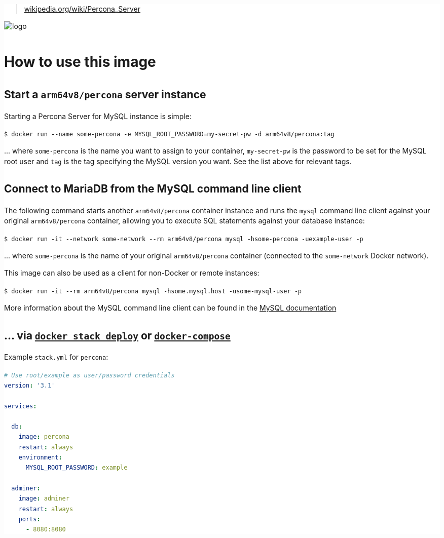 > [wikipedia.org/wiki/Percona_Server](https://en.wikipedia.org/wiki/Percona_Server)

![logo](https://raw.githubusercontent.com/docker-library/docs/4743f11523a1d9c8dc28cc338447a4fd622f92b4/percona/logo.png)

# How to use this image

## Start a `arm64v8/percona` server instance

Starting a Percona Server for MySQL instance is simple:

```console
$ docker run --name some-percona -e MYSQL_ROOT_PASSWORD=my-secret-pw -d arm64v8/percona:tag
```

... where `some-percona` is the name you want to assign to your container, `my-secret-pw` is the password to be set for the MySQL root user and `tag` is the tag specifying the MySQL version you want. See the list above for relevant tags.

## Connect to MariaDB from the MySQL command line client

The following command starts another `arm64v8/percona` container instance and runs the `mysql` command line client against your original `arm64v8/percona` container, allowing you to execute SQL statements against your database instance:

```console
$ docker run -it --network some-network --rm arm64v8/percona mysql -hsome-percona -uexample-user -p
```

... where `some-percona` is the name of your original `arm64v8/percona` container (connected to the `some-network` Docker network).

This image can also be used as a client for non-Docker or remote instances:

```console
$ docker run -it --rm arm64v8/percona mysql -hsome.mysql.host -usome-mysql-user -p
```

More information about the MySQL command line client can be found in the [MySQL documentation](http://dev.mysql.com/doc/en/mysql.html)

## ... via [`docker stack deploy`](https://docs.docker.com/engine/reference/commandline/stack_deploy/) or [`docker-compose`](https://github.com/docker/compose)

Example `stack.yml` for `percona`:

```yaml
# Use root/example as user/password credentials
version: '3.1'

services:

  db:
    image: percona
    restart: always
    environment:
      MYSQL_ROOT_PASSWORD: example

  adminer:
    image: adminer
    restart: always
    ports:
      - 8080:8080
```
